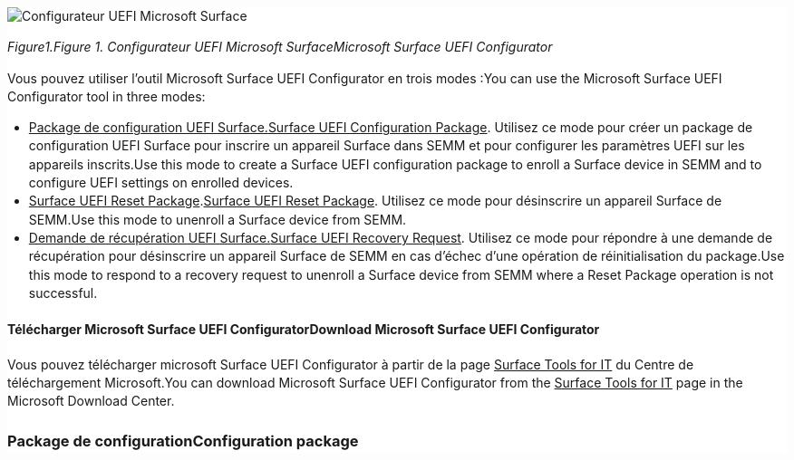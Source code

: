 ![Configurateur UEFI Microsoft Surface](images/surface-ent-mgmt-fig1-uefi-configurator.png "Microsoft Surface UEFI Configurator")

*<span data-ttu-id="389d4-125">Figure1.</span><span class="sxs-lookup"><span data-stu-id="389d4-125">Figure 1.</span></span> <span data-ttu-id="389d4-126">Configurateur UEFI Microsoft Surface</span><span class="sxs-lookup"><span data-stu-id="389d4-126">Microsoft Surface UEFI Configurator</span></span>*


<span data-ttu-id="389d4-127">Vous pouvez utiliser l’outil Microsoft Surface UEFI Configurator en trois modes :</span><span class="sxs-lookup"><span data-stu-id="389d4-127">You can use the Microsoft Surface UEFI Configurator tool in three modes:</span></span>

* <span data-ttu-id="389d4-128">[Package de configuration UEFI Surface.](#configuration-package)</span><span class="sxs-lookup"><span data-stu-id="389d4-128">[Surface UEFI Configuration Package](#configuration-package).</span></span> <span data-ttu-id="389d4-129">Utilisez ce mode pour créer un package de configuration UEFI Surface pour inscrire un appareil Surface dans SEMM et pour configurer les paramètres UEFI sur les appareils inscrits.</span><span class="sxs-lookup"><span data-stu-id="389d4-129">Use this mode to create a Surface UEFI configuration package to enroll a Surface device in SEMM and to configure UEFI settings on enrolled devices.</span></span>
* <span data-ttu-id="389d4-130">[Surface UEFI Reset Package](#reset-package).</span><span class="sxs-lookup"><span data-stu-id="389d4-130">[Surface UEFI Reset Package](#reset-package).</span></span> <span data-ttu-id="389d4-131">Utilisez ce mode pour désinscrire un appareil Surface de SEMM.</span><span class="sxs-lookup"><span data-stu-id="389d4-131">Use this mode to unenroll a Surface device from SEMM.</span></span>
* <span data-ttu-id="389d4-132">[Demande de récupération UEFI Surface.](#recovery-request)</span><span class="sxs-lookup"><span data-stu-id="389d4-132">[Surface UEFI Recovery Request](#recovery-request).</span></span> <span data-ttu-id="389d4-133">Utilisez ce mode pour répondre à une demande de récupération pour désinscrire un appareil Surface de SEMM en cas d’échec d’une opération de réinitialisation du package.</span><span class="sxs-lookup"><span data-stu-id="389d4-133">Use this mode to respond to a recovery request to unenroll a Surface device from SEMM where a Reset Package operation is not successful.</span></span>


#### <span data-ttu-id="389d4-134">Télécharger Microsoft Surface UEFI Configurator</span><span class="sxs-lookup"><span data-stu-id="389d4-134">Download Microsoft Surface UEFI Configurator</span></span>

<span data-ttu-id="389d4-135">Vous pouvez télécharger microsoft Surface UEFI Configurator à partir de la page [Surface Tools for IT](https://www.microsoft.com/download/details.aspx?id=46703) du Centre de téléchargement Microsoft.</span><span class="sxs-lookup"><span data-stu-id="389d4-135">You can download Microsoft Surface UEFI Configurator from the [Surface Tools for IT](https://www.microsoft.com/download/details.aspx?id=46703) page in the Microsoft Download Center.</span></span>

### <span data-ttu-id="389d4-136">Package de configuration</span><span class="sxs-lookup"><span data-stu-id="389d4-136">Configuration package</span></span>
